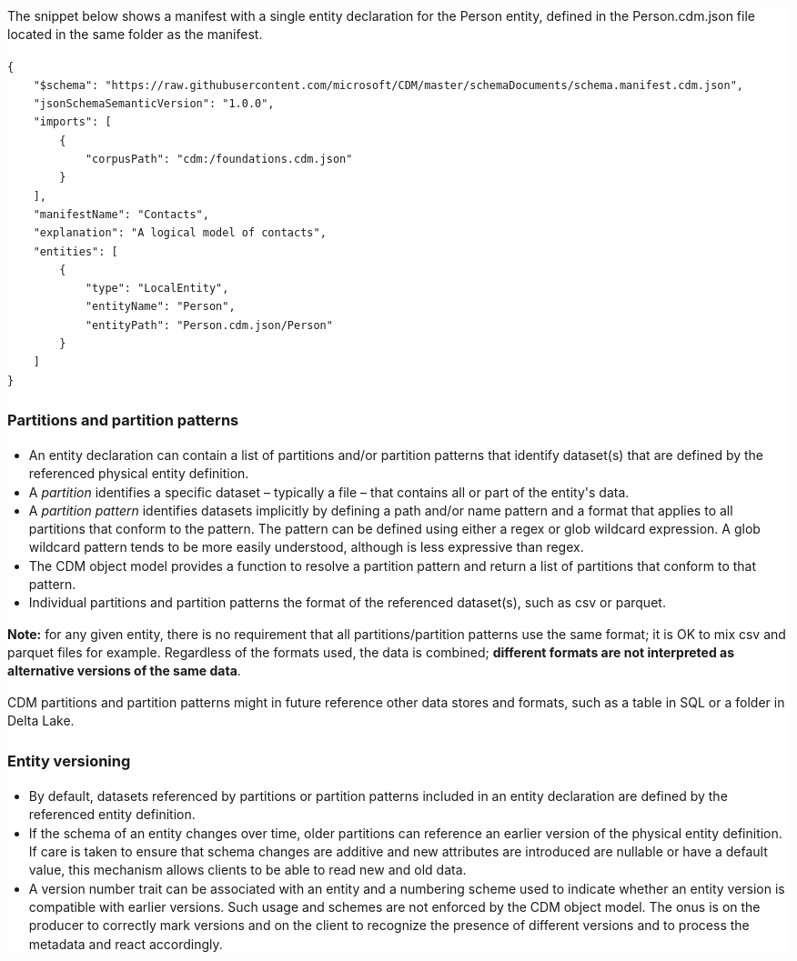   The snippet below shows a manifest with a single entity declaration for the Person entity, defined in the Person.cdm.json file located in the same folder as the manifest.

```
{
    "$schema": "https://raw.githubusercontent.com/microsoft/CDM/master/schemaDocuments/schema.manifest.cdm.json",
    "jsonSchemaSemanticVersion": "1.0.0",
    "imports": [
        {
            "corpusPath": "cdm:/foundations.cdm.json"
        }
    ],
    "manifestName": "Contacts",
    "explanation": "A logical model of contacts",
    "entities": [
        {
            "type": "LocalEntity",
            "entityName": "Person",
            "entityPath": "Person.cdm.json/Person"
        }
    ]
}
```

### Partitions and partition patterns
  - An entity declaration can contain a list of partitions and/or partition patterns that identify dataset(s) that are defined by the referenced physical entity definition.
  - A _partition_ identifies a specific dataset – typically a file – that contains all or part of the entity's data.
  - A _partition pattern_ identifies datasets implicitly by defining a path and/or name pattern and a format that applies to all partitions that conform to the pattern. The pattern can be defined using either a regex or glob wildcard expression. A glob wildcard pattern tends to be more easily understood, although is less expressive than regex.
  - The CDM object model provides a function to resolve a partition pattern and return a list of partitions that conform to that pattern.
  - Individual partitions and partition patterns the format of the referenced dataset(s), such as csv or parquet.
  
  **Note:** for any given entity, there is no requirement that all partitions/partition patterns use the same format; it is OK to mix csv and parquet files for example. Regardless of the formats used, the data is combined; **different formats are not interpreted as alternative versions of the same data**. 
  
  CDM partitions and partition patterns might in future reference other data stores and formats, such as a table in SQL or a folder in Delta Lake.

### Entity versioning
  - By default, datasets referenced by partitions or partition patterns included in an entity declaration are defined by the referenced entity definition.
  - If the schema of an entity changes over time, older partitions can reference an earlier version of the physical entity definition. If care is taken to ensure that schema changes are additive and new attributes are introduced are nullable or have a default value, this mechanism allows clients to be able to read new and old data.
  - A version number trait can be associated with an entity and a numbering scheme used to indicate whether an entity version is compatible with earlier versions. Such usage and schemes are not enforced by the CDM object model. The onus is on the producer to correctly mark versions and on the client to recognize the presence of different versions and to process the metadata and react accordingly.
